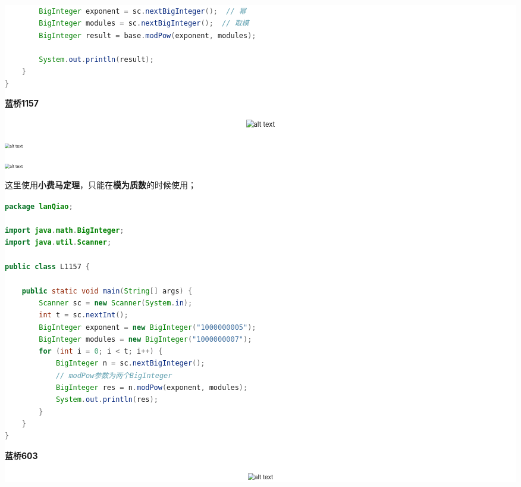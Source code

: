 ```java
		BigInteger exponent = sc.nextBigInteger();  // 幂
		BigInteger modules = sc.nextBigInteger();  // 取模
		BigInteger result = base.modPow(exponent, modules);

		System.out.println(result);
	}
}
```

**蓝桥1157**

<p align="center">
    <img src="https://hhhi21g.github.io/assets/img/Algorithm/03/m1.png" alt="alt text" style="zoom:80%;" />
</p>

<p align="left">
    <img src="https://hhhi21g.github.io/assets/img/Algorithm/03/m2.png" alt="alt text" style="zoom:50%;" />
</p>

<p align="left">
    <img src="https://hhhi21g.github.io/assets/img/Algorithm/03/m3.png" alt="alt text" style="zoom:50%;" />
</p>

这里使用**小费马定理**，只能在**模为质数**的时候使用；

```java
package lanQiao;

import java.math.BigInteger;
import java.util.Scanner;

public class L1157 {

	public static void main(String[] args) {
		Scanner sc = new Scanner(System.in);
		int t = sc.nextInt();
		BigInteger exponent = new BigInteger("1000000005");
		BigInteger modules = new BigInteger("1000000007");
		for (int i = 0; i < t; i++) {
			BigInteger n = sc.nextBigInteger();
            // modPow参数为两个BigInteger
			BigInteger res = n.modPow(exponent, modules);
			System.out.println(res);
		}
	}
}
```

**蓝桥603**

<p align="center">
    <img src="https://hhhi21g.github.io/assets/img/Algorithm/math/m4.png" alt="alt text" style="zoom:70%;" />
</p>
